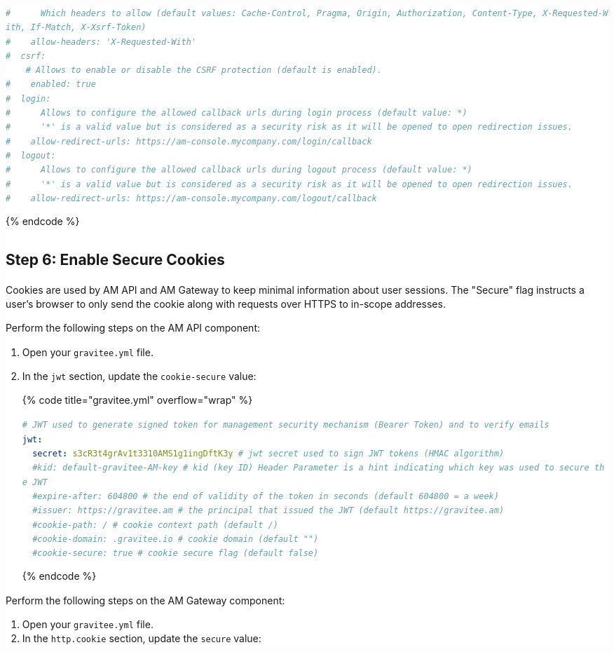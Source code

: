 ```yaml
#      Which headers to allow (default values: Cache-Control, Pragma, Origin, Authorization, Content-Type, X-Requested-With, If-Match, X-Xsrf-Token)
#    allow-headers: 'X-Requested-With'
#  csrf:
    # Allows to enable or disable the CSRF protection (default is enabled).
#    enabled: true
#  login:
#      Allows to configure the allowed callback urls during login process (default value: *)
#      '*' is a valid value but is considered as a security risk as it will be opened to open redirection issues.
#    allow-redirect-urls: https://am-console.mycompany.com/login/callback
#  logout:
#      Allows to configure the allowed callback urls during logout process (default value: *)
#      '*' is a valid value but is considered as a security risk as it will be opened to open redirection issues.
#    allow-redirect-urls: https://am-console.mycompany.com/logout/callback
```
{% endcode %}

## Step 6: Enable Secure Cookies

Cookies are used by AM API and AM Gateway to keep minimal information about user sessions. The "Secure" flag instructs a user’s browser to only send the cookie along with requests over HTTPS to in-scope addresses.

Perform the following steps on the AM API component:

1. Open your `gravitee.yml` file.
2.  In the `jwt` section, update the `cookie-secure` value:

    {% code title="gravitee.yml" overflow="wrap" %}
    ```yaml
    # JWT used to generate signed token for management security mechanism (Bearer Token) and to verify emails
    jwt:
      secret: s3cR3t4grAv1t3310AMS1g1ingDftK3y # jwt secret used to sign JWT tokens (HMAC algorithm)
      #kid: default-gravitee-AM-key # kid (key ID) Header Parameter is a hint indicating which key was used to secure the JWT
      #expire-after: 604800 # the end of validity of the token in seconds (default 604800 = a week)
      #issuer: https://gravitee.am # the principal that issued the JWT (default https://gravitee.am)
      #cookie-path: / # cookie context path (default /)
      #cookie-domain: .gravitee.io # cookie domain (default "")
      #cookie-secure: true # cookie secure flag (default false)
    ```
    {% endcode %}

Perform the following steps on the AM Gateway component:

1. Open your `gravitee.yml` file.
2.  In the `http.cookie` section, update the `secure` value:
